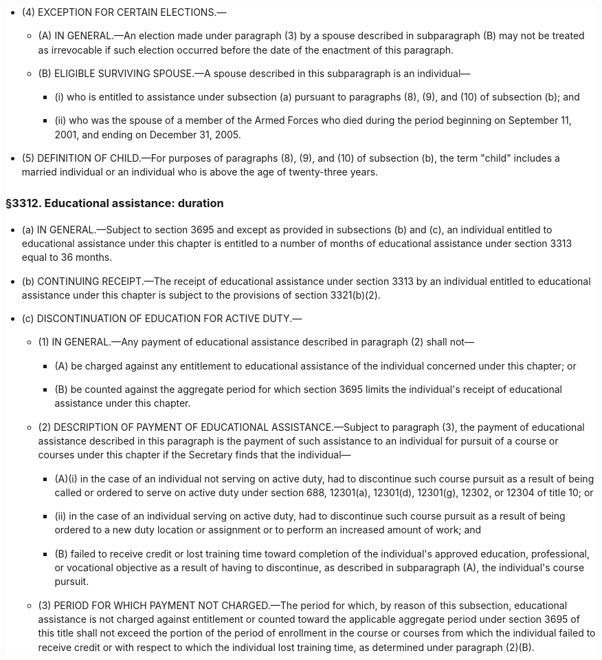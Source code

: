   * (4) EXCEPTION FOR CERTAIN ELECTIONS.—

    * (A) IN GENERAL.—An election made under paragraph (3) by a spouse described in subparagraph (B) may not be treated as irrevocable if such election occurred before the date of the enactment of this paragraph.

    * (B) ELIGIBLE SURVIVING SPOUSE.—A spouse described in this subparagraph is an individual—

      * (i) who is entitled to assistance under subsection (a) pursuant to paragraphs (8), (9), and (10) of subsection (b); and

      * (ii) who was the spouse of a member of the Armed Forces who died during the period beginning on September 11, 2001, and ending on December 31, 2005.


  * (5) DEFINITION OF CHILD.—For purposes of paragraphs (8), (9), and (10) of subsection (b), the term "child" includes a married individual or an individual who is above the age of twenty-three years.

### §3312. Educational assistance: duration
* (a) IN GENERAL.—Subject to section 3695 and except as provided in subsections (b) and (c), an individual entitled to educational assistance under this chapter is entitled to a number of months of educational assistance under section 3313 equal to 36 months.

* (b) CONTINUING RECEIPT.—The receipt of educational assistance under section 3313 by an individual entitled to educational assistance under this chapter is subject to the provisions of section 3321(b)(2).

* (c) DISCONTINUATION OF EDUCATION FOR ACTIVE DUTY.—

  * (1) IN GENERAL.—Any payment of educational assistance described in paragraph (2) shall not—

    * (A) be charged against any entitlement to educational assistance of the individual concerned under this chapter; or

    * (B) be counted against the aggregate period for which section 3695 limits the individual's receipt of educational assistance under this chapter.


  * (2) DESCRIPTION OF PAYMENT OF EDUCATIONAL ASSISTANCE.—Subject to paragraph (3), the payment of educational assistance described in this paragraph is the payment of such assistance to an individual for pursuit of a course or courses under this chapter if the Secretary finds that the individual—

    * (A)(i) in the case of an individual not serving on active duty, had to discontinue such course pursuit as a result of being called or ordered to serve on active duty under section 688, 12301(a), 12301(d), 12301(g), 12302, or 12304 of title 10; or

    * (ii) in the case of an individual serving on active duty, had to discontinue such course pursuit as a result of being ordered to a new duty location or assignment or to perform an increased amount of work; and

    * (B) failed to receive credit or lost training time toward completion of the individual's approved education, professional, or vocational objective as a result of having to discontinue, as described in subparagraph (A), the individual's course pursuit.


  * (3) PERIOD FOR WHICH PAYMENT NOT CHARGED.—The period for which, by reason of this subsection, educational assistance is not charged against entitlement or counted toward the applicable aggregate period under section 3695 of this title shall not exceed the portion of the period of enrollment in the course or courses from which the individual failed to receive credit or with respect to which the individual lost training time, as determined under paragraph (2)(B).

